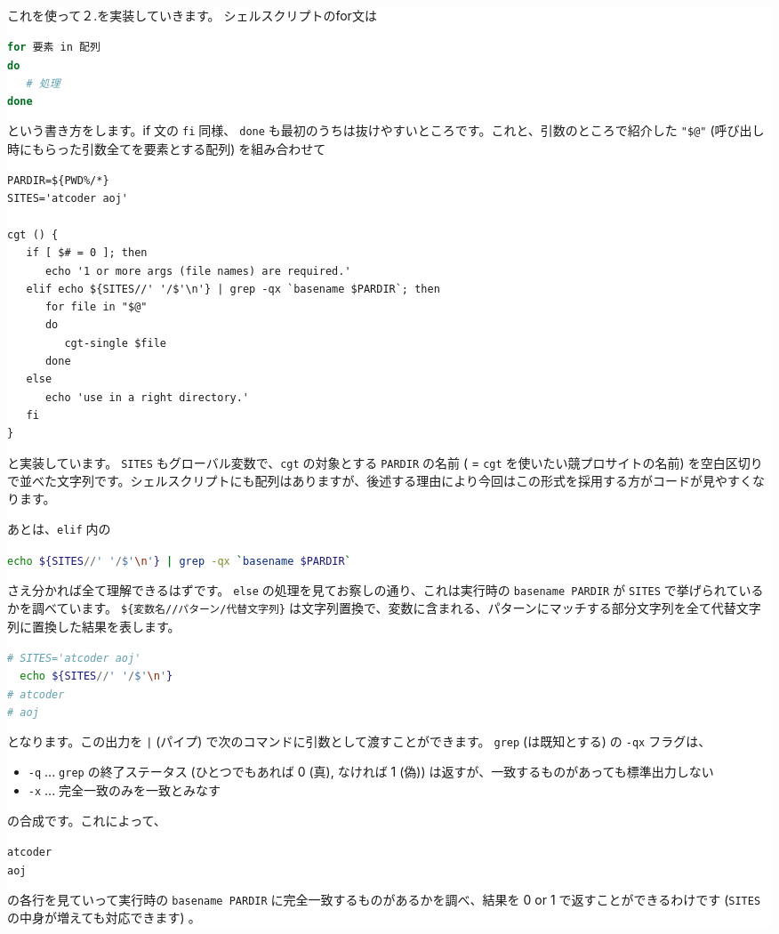 これを使って２.を実装していきます。
シェルスクリプトのfor文は

```sh
for 要素 in 配列
do
   # 処理
done
```
という書き方をします。if 文の `fi` 同様、 `done` も最初のうちは抜けやすいところです。これと、引数のところで紹介した `"$@"` (呼び出し時にもらった引数全てを要素とする配列) を組み合わせて

```sh:.zshrc
PARDIR=${PWD%/*}
SITES='atcoder aoj'

cgt () {
   if [ $# = 0 ]; then
      echo '1 or more args (file names) are required.'
   elif echo ${SITES//' '/$'\n'} | grep -qx `basename $PARDIR`; then
      for file in "$@"
      do
         cgt-single $file
      done
   else
      echo 'use in a right directory.'
   fi
}
```
と実装しています。
`SITES` もグローバル変数で、`cgt` の対象とする `PARDIR` の名前 ( = `cgt` を使いたい競プロサイトの名前) を空白区切りで並べた文字列です。シェルスクリプトにも配列はありますが、後述する理由により今回はこの形式を採用する方がコードが見やすくなります。

あとは、`elif` 内の
```sh
echo ${SITES//' '/$'\n'} | grep -qx `basename $PARDIR`
```
さえ分かれば全て理解できるはずです。
`else` の処理を見てお察しの通り、これは実行時の `basename PARDIR` が `SITES` で挙げられているかを調べています。
`${変数名//パターン/代替文字列}` は文字列置換で、変数に含まれる、パターンにマッチする部分文字列を全て代替文字列に置換した結果を表します。

```sh
# SITES='atcoder aoj'
  echo ${SITES//' '/$'\n'}
# atcoder
# aoj
```
となります。この出力を `|` (パイプ) で次のコマンドに引数として渡すことができます。
`grep` (は既知とする) の `-qx` フラグは、

- `-q` ... `grep` の終了ステータス (ひとつでもあれば 0 (真), なければ 1 (偽)) は返すが、一致するものがあっても標準出力しない
- `-x` ... 完全一致のみを一致とみなす

の合成です。これによって、

```
atcoder
aoj
```
の各行を見ていって実行時の ``basename PARDIR`` に完全一致するものがあるかを調べ、結果を 0 or 1 で返すことができるわけです (`SITES` の中身が増えても対応できます) 。
